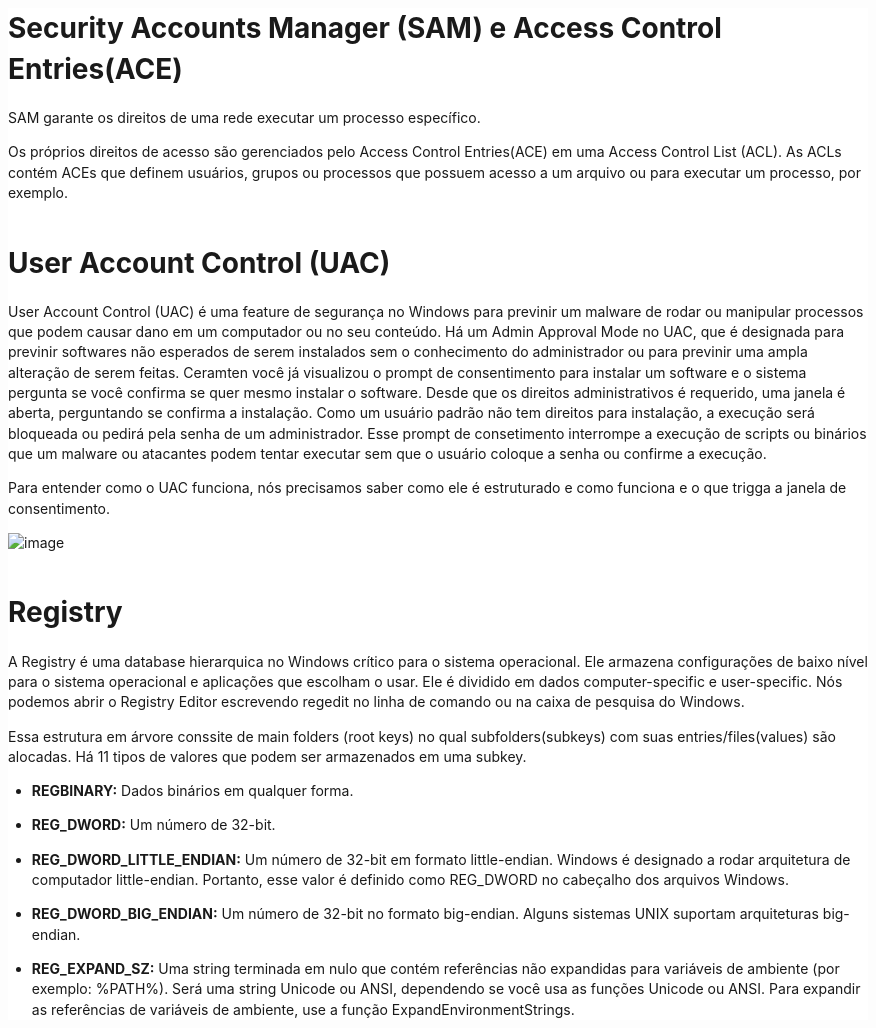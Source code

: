 # Security Accounts Manager (SAM) e Access Control Entries(ACE)

SAM garante os direitos de uma rede executar um processo específico.

Os próprios direitos de acesso são gerenciados pelo Access Control Entries(ACE) em uma Access Control List (ACL). As ACLs contém ACEs que definem usuários, grupos ou processos que possuem acesso a um arquivo ou para executar um processo, por exemplo.

# User Account Control (UAC)

User Account Control (UAC) é uma feature de segurança no Windows para previnir um malware de rodar ou manipular processos que podem causar dano em um computador ou no seu conteúdo. Há um Admin Approval Mode no UAC, que é designada para previnir softwares não esperados de serem instalados sem o conhecimento do administrador ou para previnir uma ampla alteração de serem feitas. Ceramten você já visualizou o prompt de consentimento para instalar um software e o sistema pergunta se você confirma se quer mesmo instalar o software. Desde que os direitos administrativos é requerido, uma janela é aberta, perguntando se confirma a instalação. Como um usuário padrão não tem direitos para instalação, a execução será bloqueada ou pedirá pela senha de um administrador. Esse prompt de consetimento interrompe a execução de scripts ou binários que um malware ou atacantes podem tentar executar sem que o usuário coloque a senha ou confirme a execução.

Para entender como o UAC funciona, nós precisamos saber como ele é estruturado e como funciona e o que trigga a janela de consentimento.
  
![image](https://academy.hackthebox.com/storage/modules/49/uacarchitecture1.png)

  

# Registry

A Registry é uma database hierarquica no Windows crítico para o sistema operacional. Ele armazena configurações de baixo nível para o sistema operacional e aplicações que escolham o usar. Ele é dividido em dados computer-specific e user-specific. Nós podemos abrir o Registry Editor escrevendo regedit no linha de comando ou na caixa de pesquisa do Windows.

Essa estrutura em árvore conssite de main folders (root keys) no qual subfolders(subkeys) com suas entries/files(values) são alocadas. Há 11 tipos de valores que podem ser armazenados em uma subkey.

- **REGBINARY:** Dados binários em qualquer forma.

- **REG_DWORD:** Um número de 32-bit.

- **REG_DWORD_LITTLE_ENDIAN:** Um número de 32-bit em formato little-endian. Windows é designado a rodar arquitetura de computador little-endian. Portanto, esse valor é definido como REG_DWORD no cabeçalho dos arquivos Windows.

- **REG_DWORD_BIG_ENDIAN:** Um número de 32-bit no formato big-endian. Alguns sistemas UNIX suportam arquiteturas big-endian.

- **REG_EXPAND_SZ:** Uma string terminada em nulo que contém referências não expandidas para variáveis de ambiente (por exemplo: %PATH%). Será uma string Unicode ou ANSI, dependendo se você usa as funções Unicode ou ANSI. Para expandir as referências de variáveis ​​de ambiente, use a função ExpandEnvironmentStrings.
